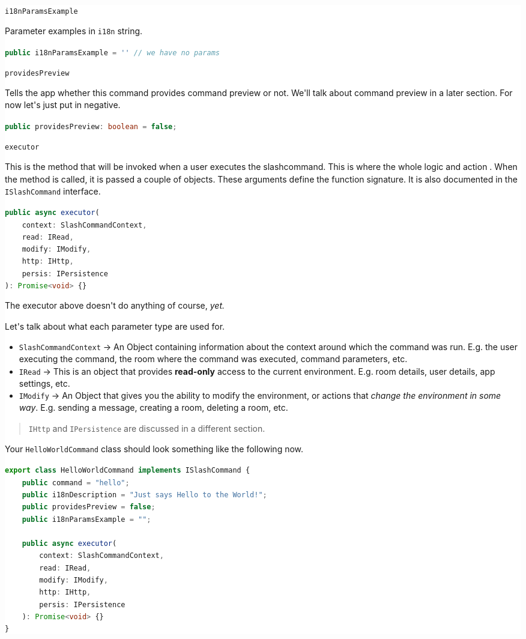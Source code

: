`i18nParamsExample`

Parameter examples in `i18n` string.

```typescript
public i18nParamsExample = '' // we have no params
```

`providesPreview`

Tells the app whether this command provides command preview or not. We'll talk about command preview in a later section. For now let's just put in negative.

```typescript
public providesPreview: boolean = false;
```

`executor`

This is the method that will be invoked when a user executes the slashcommand. This is where the whole logic and action . When the method is called, it is passed a couple of objects. These arguments define the function signature. It is also documented in the `ISlashCommand` interface.&#x20;

```typescript
public async executor(
    context: SlashCommandContext,
    read: IRead,
    modify: IModify,
    http: IHttp,
    persis: IPersistence
): Promise<void> {}
```

The executor above doesn't do anything of course, _yet._

Let's talk about what each parameter type are used for.

* `SlashCommandContext` → An Object containing information about the context around which the command was run. E.g. the user executing the command, the room where the command was executed, command parameters, etc.
* `IRead` → This is an object that provides **read-only** access to the current environment. E.g. room details, user details, app settings, etc.
* `IModify` → An Object that gives you the ability to modify the environment, or actions that _change the environment in some way_. E.g. sending a message, creating a room, deleting a room, etc.

> `IHttp` and `IPersistence` are discussed in a different section.&#x20;

Your `HelloWorldCommand` class should look something like the following now.

```typescript
export class HelloWorldCommand implements ISlashCommand {
    public command = "hello";
    public i18nDescription = "Just says Hello to the World!";
    public providesPreview = false;
    public i18nParamsExample = "";

    public async executor(
        context: SlashCommandContext,
        read: IRead,
        modify: IModify,
        http: IHttp,
        persis: IPersistence
    ): Promise<void> {}
}
```
